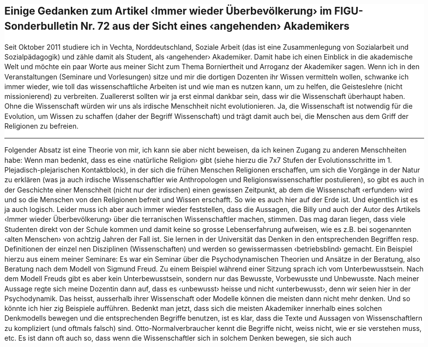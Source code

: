 
## Einige Gedanken zum Artikel ‹Immer wieder Überbevölkerung› im FIGU-Sonderbulletin Nr. 72 aus der Sicht eines ‹angehenden› Akademikers

Seit Oktober 2011 studiere ich in Vechta, Norddeutschland, Soziale Arbeit (das ist eine Zusammenlegung
von Sozialarbeit und Sozialpädagogik) und zähle damit als Student, als ‹angehender› Akademiker. Damit
habe ich einen Einblick in die akademische Welt und möchte ein paar Worte aus meiner Sicht zum Thema
Borniertheit und Arroganz der Akademiker sagen.
Wenn ich in den Veranstaltungen (Seminare und Vorlesungen) sitze und mir die dortigen Dozenten ihr
Wissen vermitteln wollen, schwanke ich immer wieder, wie toll das wissenschaftliche Arbeiten ist und wie
man es nutzen kann, um zu helfen, die Geisteslehre (nicht missionierend) zu verbreiten.
Zuallererst sollten wir ja erst einmal dankbar sein, dass wir die Wissenschaft überhaupt haben. Ohne die
Wissenschaft würden wir uns als irdische Menschheit nicht evolutionieren. Ja, die Wissenschaft ist notwendig für die Evolution, um Wissen zu schaffen (daher der Begriff Wissenschaft) und trägt damit auch
bei, die Menschen aus dem Griff der Religionen zu befreien.


-----

Folgender Absatz ist eine Theorie von mir, ich kann sie aber nicht beweisen, da ich keinen Zugang zu
anderen Menschheiten habe:
Wenn man bedenkt, dass es eine ‹natürliche Religion› gibt (siehe hierzu die 7x7 Stufen der Evolutionsschritte im 1. Plejadisch-plejarischen Kontaktblock), in der sich die frühen Menschen Religionen erschaffen,
um sich die Vorgänge in der Natur zu erklären (was ja auch irdische Wissenschaftler wie Anthropologen
und Religionswissenschaftler postulieren), so gibt es auch in der Geschichte einer Menschheit (nicht nur
der irdischen) einen gewissen Zeitpunkt, ab dem die Wissenschaft ‹erfunden› wird und so die Menschen
von den Religionen befreit und Wissen erschafft. So wie es auch hier auf der Erde ist. Und eigentlich ist
es ja auch logisch.
Leider muss ich aber auch immer wieder feststellen, dass die Aussagen, die Billy und auch der Autor des
Artikels ‹Immer wieder Überbevölkerung› über die terranischen Wissenschaftler machen, stimmen.
Das mag daran liegen, dass viele Studenten direkt von der Schule kommen und damit keine so grosse
Lebenserfahrung aufweisen, wie es z.B. bei sogenannten ‹alten Menschen› von achtzig Jahren der Fall
ist. Sie lernen in der Universität das Denken in den entsprechenden Begriffen resp. Definitionen der einzel nen Disziplinen (Wissenschaften) und werden so gewissermassen ‹betriebsblind› gemacht.
Ein Beispiel hierzu aus einem meiner Seminare:
Es war ein Seminar über die Psychodynamischen Theorien und Ansätze in der Beratung, also Beratung
nach dem Modell von Sigmund Freud. Zu einem Beispiel während einer Sitzung sprach ich vom Unterbewusstsein. Nach dem Modell Freuds gibt es aber kein Unterbewusstsein, sondern nur das Bewusste,
Vorbewusste und Unbewusste. Nach meiner Aussage regte sich meine Dozentin dann auf, dass es ‹unbewusst› heisse und nicht ‹unterbewusst›, denn wir seien hier in der Psychodynamik. Das heisst, ausserhalb ihrer Wissenschaft oder Modelle können die meisten dann nicht mehr denken. Und so könnte ich hier
zig Beispiele aufführen.
Bedenkt man jetzt, dass sich die meisten Akademiker innerhalb eines solchen Denkmodells bewegen und
die entsprechenden Begriffe benutzen, ist es klar, dass die Texte und Aussagen von Wissenschaftlern zu
kompliziert (und oftmals falsch) sind. Otto-Normalverbraucher kennt die Begriffe nicht, weiss nicht, wie
er sie verstehen muss, etc.
Es ist dann oft auch so, dass wenn die Wissenschaftler sich in solchem Denken bewegen, sie sich auch